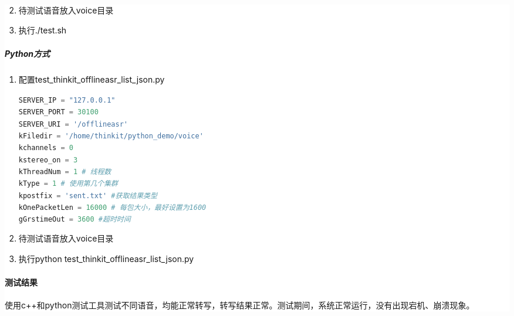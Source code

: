 2.  待测试语音放入voice目录

3.  执行./test.sh

##### Python方式

1.  配置test\_thinkit\_offlineasr\_list\_json.py
    
    ```python
    SERVER_IP = "127.0.0.1"
    SERVER_PORT = 30100
    SERVER_URI = '/offlineasr'
    kFiledir = '/home/thinkit/python_demo/voice'
    kchannels = 0
    kstereo_on = 3
    kThreadNum = 1 # 线程数
    kType = 1 # 使用第几个集群
    kpostfix = 'sent.txt' #获取结果类型
    kOnePacketLen = 16000 # 每包大小，最好设置为1600
    gGrstimeOut = 3600 #超时时间
    ```
    
2.  待测试语音放入voice目录

3.  执行python test\_thinkit\_offlineasr\_list\_json.py

#### 测试结果

使用c++和python测试工具测试不同语音，均能正常转写，转写结果正常。测试期间，系统正常运行，没有出现宕机、崩溃现象。
